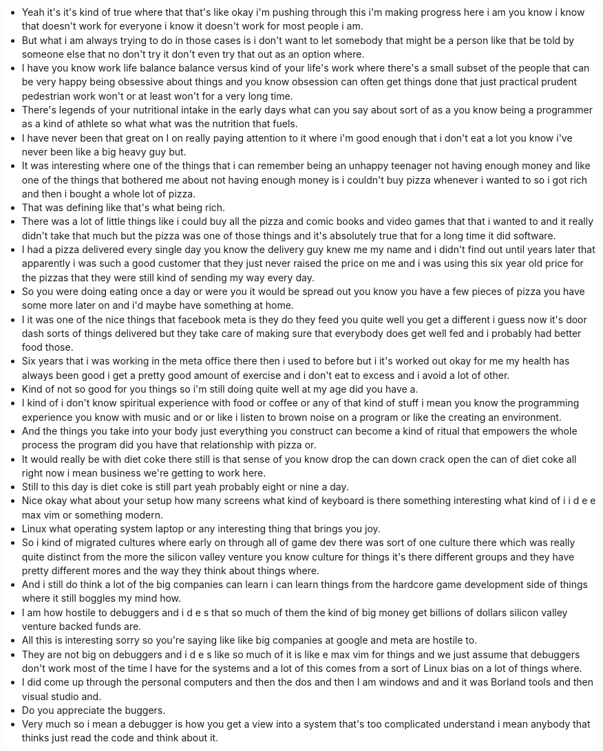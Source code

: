 *  Yeah it's it's kind of true where that that's like okay i'm pushing through this i'm making progress here i am you know i know that doesn't work for everyone i know it doesn't work for most people i am.
*  But what i am always trying to do in those cases is i don't want to let somebody that might be a person like that be told by someone else that no don't try it don't even try that out as an option where.
*  I have you know work life balance balance versus kind of your life's work where there's a small subset of the people that can be very happy being obsessive about things and you know obsession can often get things done that just practical prudent pedestrian work won't or at least won't for a very long time.
*  There's legends of your nutritional intake in the early days what can you say about sort of as a you know being a programmer as a kind of athlete so what what was the nutrition that fuels.
*  I have never been that great on I on really paying attention to it where i'm good enough that i don't eat a lot you know i've never been like a big heavy guy but.
*  It was interesting where one of the things that i can remember being an unhappy teenager not having enough money and like one of the things that bothered me about not having enough money is i couldn't buy pizza whenever i wanted to so i got rich and then i bought a whole lot of pizza.
*  That was defining like that's what being rich.
*  There was a lot of little things like i could buy all the pizza and comic books and video games that that i wanted to and it really didn't take that much but the pizza was one of those things and it's absolutely true that for a long time it did software.
*  I had a pizza delivered every single day you know the delivery guy knew me my name and i didn't find out until years later that apparently i was such a good customer that they just never raised the price on me and i was using this six year old price for the pizzas that they were still kind of sending my way every day.
*  So you were doing eating once a day or were you it would be spread out you know you have a few pieces of pizza you have some more later on and i'd maybe have something at home.
*  I it was one of the nice things that facebook meta is they do they feed you quite well you get a different i guess now it's door dash sorts of things delivered but they take care of making sure that everybody does get well fed and i probably had better food those.
*  Six years that i was working in the meta office there then i used to before but i it's worked out okay for me my health has always been good i get a pretty good amount of exercise and i don't eat to excess and i avoid a lot of other.
*  Kind of not so good for you things so i'm still doing quite well at my age did you have a.
*  I kind of i don't know spiritual experience with food or coffee or any of that kind of stuff i mean you know the programming experience you know with music and or or like i listen to brown noise on a program or like the creating an environment.
*  And the things you take into your body just everything you construct can become a kind of ritual that empowers the whole process the program did you have that relationship with pizza or.
*  It would really be with diet coke there still is that sense of you know drop the can down crack open the can of diet coke all right now i mean business we're getting to work here.
*  Still to this day is diet coke is still part yeah probably eight or nine a day.
*  Nice okay what about your setup how many screens what kind of keyboard is there something interesting what kind of i i d e e max vim or something modern.
*  Linux what operating system laptop or any interesting thing that brings you joy.
*  So i kind of migrated cultures where early on through all of game dev there was sort of one culture there which was really quite distinct from the more the silicon valley venture you know culture for things it's there different groups and they have pretty different mores and the way they think about things where.
*  And i still do think a lot of the big companies can learn i can learn things from the hardcore game development side of things where it still boggles my mind how.
*  I am how hostile to debuggers and i d e s that so much of them the kind of big money get billions of dollars silicon valley venture backed funds are.
*  All this is interesting sorry so you're saying like like big companies at google and meta are hostile to.
*  They are not big on debuggers and i d e s like so much of it is like e max vim for things and we just assume that debuggers don't work most of the time I have for the systems and a lot of this comes from a sort of Linux bias on a lot of things where.
*  I did come up through the personal computers and then the dos and then I am windows and and it was Borland tools and then visual studio and.
*  Do you appreciate the buggers.
*  Very much so i mean a debugger is how you get a view into a system that's too complicated understand i mean anybody that thinks just read the code and think about it.